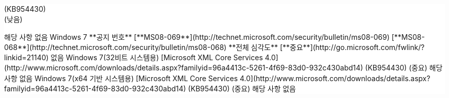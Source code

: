 (KB954430)  
(낮음)
</td>
<td style="border:1px solid black;">
해당 사항 없음
</td>
</tr>
<tr>
<th colspan="3">
Windows 7
</th>
</tr>
<tr class="alternateRow">
<td style="border:1px solid black;">
**공지 번호**
</td>
<td style="border:1px solid black;">
[**MS08-069**](http://technet.microsoft.com/security/bulletin/ms08-069)
</td>
<td style="border:1px solid black;">
[**MS08-068**](http://technet.microsoft.com/security/bulletin/ms08-068)
</td>
</tr>
<tr>
<td style="border:1px solid black;">
**전체 심각도**
</td>
<td style="border:1px solid black;">
[**중요**](http://go.microsoft.com/fwlink/?linkid=21140)
</td>
<td style="border:1px solid black;">
없음
</td>
</tr>
<tr class="alternateRow">
<td style="border:1px solid black;">
Windows 7(32비트 시스템용)
</td>
<td style="border:1px solid black;">
[Microsoft XML Core Services 4.0](http://www.microsoft.com/downloads/details.aspx?familyid=96a4413c-5261-4f69-83d0-932c430abd14)  
(KB954430)  
(중요)
</td>
<td style="border:1px solid black;">
해당 사항 없음
</td>
</tr>
<tr>
<td style="border:1px solid black;">
Windows 7(x64 기반 시스템용)
</td>
<td style="border:1px solid black;">
[Microsoft XML Core Services 4.0](http://www.microsoft.com/downloads/details.aspx?familyid=96a4413c-5261-4f69-83d0-932c430abd14)  
(KB954430)  
(중요)
</td>
<td style="border:1px solid black;">
해당 사항 없음
</td>
</tr>
<tr>
<th colspan="3">